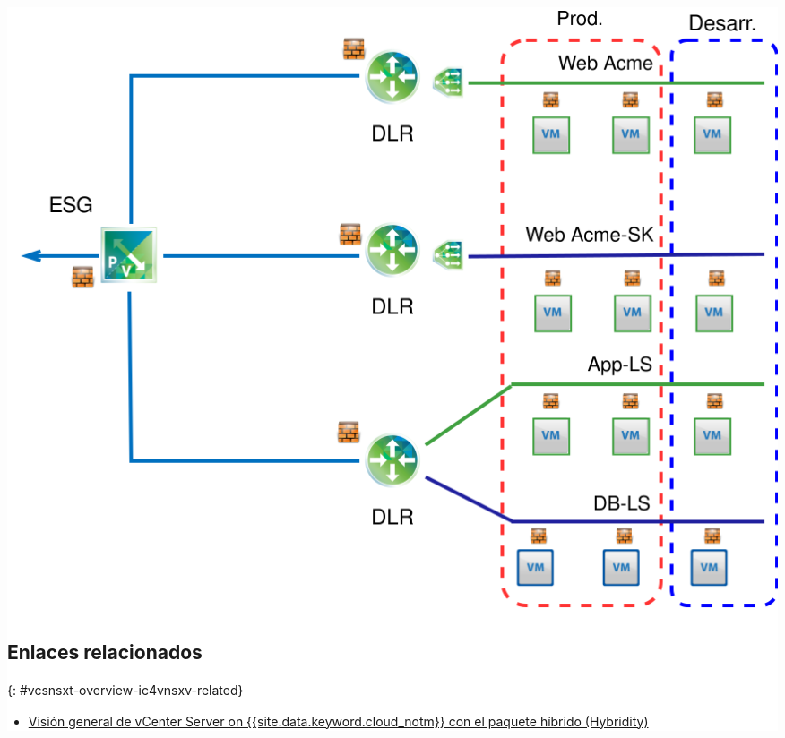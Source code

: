 ![Seguridad de NSX-V](vcsnsxt-vsecurity.svg)

## Enlaces relacionados
{: #vcsnsxt-overview-ic4vnsxv-related}

* [Visión general de vCenter Server on {{site.data.keyword.cloud_notm}} con el paquete híbrido (Hybridity)](/docs/services/vmwaresolutions/archiref/vcs?topic=vmware-solutions-vcs-hybridity-intro)

